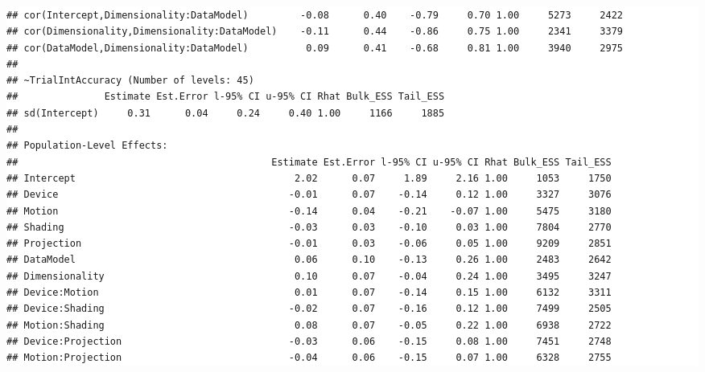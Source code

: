     ## cor(Intercept,Dimensionality:DataModel)         -0.08      0.40    -0.79     0.70 1.00     5273     2422
    ## cor(Dimensionality,Dimensionality:DataModel)    -0.11      0.44    -0.86     0.75 1.00     2341     3379
    ## cor(DataModel,Dimensionality:DataModel)          0.09      0.41    -0.68     0.81 1.00     3940     2975
    ## 
    ## ~TrialIntAccuracy (Number of levels: 45) 
    ##               Estimate Est.Error l-95% CI u-95% CI Rhat Bulk_ESS Tail_ESS
    ## sd(Intercept)     0.31      0.04     0.24     0.40 1.00     1166     1885
    ## 
    ## Population-Level Effects: 
    ##                                            Estimate Est.Error l-95% CI u-95% CI Rhat Bulk_ESS Tail_ESS
    ## Intercept                                      2.02      0.07     1.89     2.16 1.00     1053     1750
    ## Device                                        -0.01      0.07    -0.14     0.12 1.00     3327     3076
    ## Motion                                        -0.14      0.04    -0.21    -0.07 1.00     5475     3180
    ## Shading                                       -0.03      0.03    -0.10     0.03 1.00     7804     2770
    ## Projection                                    -0.01      0.03    -0.06     0.05 1.00     9209     2851
    ## DataModel                                      0.06      0.10    -0.13     0.26 1.00     2483     2642
    ## Dimensionality                                 0.10      0.07    -0.04     0.24 1.00     3495     3247
    ## Device:Motion                                  0.01      0.07    -0.14     0.15 1.00     6132     3311
    ## Device:Shading                                -0.02      0.07    -0.16     0.12 1.00     7499     2505
    ## Motion:Shading                                 0.08      0.07    -0.05     0.22 1.00     6938     2722
    ## Device:Projection                             -0.03      0.06    -0.15     0.08 1.00     7451     2748
    ## Motion:Projection                             -0.04      0.06    -0.15     0.07 1.00     6328     2755